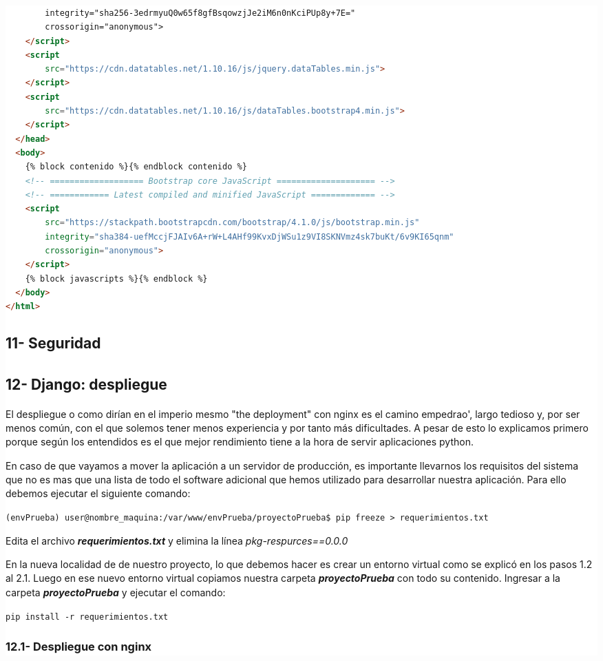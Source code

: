 ```HTML
        integrity="sha256-3edrmyuQ0w65f8gfBsqowzjJe2iM6n0nKciPUp8y+7E="
        crossorigin="anonymous">
    </script>
    <script
        src="https://cdn.datatables.net/1.10.16/js/jquery.dataTables.min.js">
    </script>
    <script
        src="https://cdn.datatables.net/1.10.16/js/dataTables.bootstrap4.min.js">
    </script>
  </head>
  <body>
    {% block contenido %}{% endblock contenido %}
    <!-- =================== Bootstrap core JavaScript ==================== -->
    <!-- ============ Latest compiled and minified JavaScript ============= -->
    <script
        src="https://stackpath.bootstrapcdn.com/bootstrap/4.1.0/js/bootstrap.min.js"
        integrity="sha384-uefMccjFJAIv6A+rW+L4AHf99KvxDjWSu1z9VI8SKNVmz4sk7buKt/6v9KI65qnm"
        crossorigin="anonymous">
    </script>
    {% block javascripts %}{% endblock %}
  </body>
</html>
```

## 11- Seguridad ##

## 12- Django: despliegue ##

El despliegue o como dirían en el imperio mesmo "the deployment" con nginx es el camino empedrao', largo tedioso y, por ser menos común, con el que solemos tener menos experiencia y por tanto más dificultades. A pesar de esto lo explicamos primero porque según los entendidos es el que mejor rendimiento tiene a la hora de servir aplicaciones python.

En caso de que vayamos a mover la aplicación a un servidor de producción, es importante llevarnos los requisitos del sistema que no es mas que una lista de todo el software adicional que hemos utilizado para desarrollar nuestra aplicación. Para ello debemos ejecutar el siguiente comando:

```console
(envPrueba) user@nombre_maquina:/var/www/envPrueba/proyectoPrueba$ pip freeze > requerimientos.txt
```

Edita el archivo ***requerimientos.txt*** y elimina la línea *pkg-respurces==0.0.0*

En la nueva localidad de de nuestro proyecto, lo que debemos hacer es crear un entorno virtual como se explicó en los pasos 1.2 al 2.1. Luego en ese nuevo entorno virtual copiamos nuestra carpeta ***proyectoPrueba*** con todo su contenido. Ingresar a la carpeta ***proyectoPrueba*** y ejecutar el comando:

```console
pip install -r requerimientos.txt
```

### 12.1- Despliegue con nginx ###

